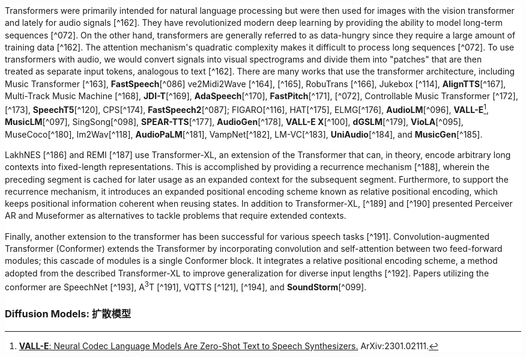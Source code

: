 </td></tr>
<tr><td>

Transformers were primarily intended for natural language processing but were then used for images with the vision transformer and lately for audio signals [^162].
They have revolutionized modern deep learning by providing the ability to model long-term sequences [^072].
On the other hand, transformers are generally referred to as data-hungry since they require a large amount of training data [^162].
The attention mechanism's quadratic complexity makes it difficult to process long sequences [^072].
To use transformers with audio, we would convert signals into visual spectrograms and divide them into "patches" that are then treated as separate input tokens, analogous to text [^162].
There are many works that use the transformer architecture, including Music Transformer [^163],
**FastSpeech**[^086] ve2Midi2Wave [^164], [^165], RobuTrans [^166], Jukebox [^114], **AlignTTS**[^167], Multi-Track Music Machine [^168], **JDI-T**[^169], **AdaSpeech**[^170], **FastPitch**[^171], [^072], Controllable Music Transformer [^172], [^173], **SpeechT5**[^120], CPS[^174], **FastSpeech2**[^087]; FIGARO[^116], HAT[^175], ELMG[^176], **AudioLM**[^096], **VALL-E**[^073], **MusicLM**[^097], SingSong[^098], **SPEAR-TTS**[^177], **AudioGen**[^178], **VALL-E X**[^100], **dGSLM**[^179], **VioLA**[^095], MuseCoco[^180], Im2Wav[^118], **AudioPaLM**[^181], VampNet[^182], LM-VC[^183], **UniAudio**[^184], and **MusicGen**[^185].

</td><td>

</td></tr>
<tr><td>

LakhNES [^186] and REMI [^187] use Transformer-XL, an extension of the Transformer that can, in theory, encode arbitrary long contexts into fixed-length representations.
This is accomplished by providing a recurrence mechanism [^188], wherein the preceding segment is cached for later usage as an expanded context for the subsequent segment.
Furthermore, to support the recurrence mechanism, it introduces an expanded positional encoding scheme known as relative positional encoding, which keeps positional information coherent when reusing states.
In addition to Transformer-XL, [^189] and [^190] presented Perceiver AR and Museformer as alternatives to tackle problems that require extended contexts.

</td><td>

</td></tr>
<tr><td>

Finally, another extension to the transformer has been successful for various speech tasks [^191].
Convolution-augmented Transformer (Conformer) extends the Transformer by incorporating convolution and self-attention between two feed-forward modules; this cascade of modules is a single Conformer block.
It integrates a relative positional encoding scheme, a method adopted from the described Transformer-XL to improve generalization for diverse input lengths [^192].
Papers utilizing the conformer are SpeechNet [^193], $\text{A}^3\text{T}$ [^191], VQTTS [^121], [^194], and **SoundStorm**[^099].

</td><td>

</td></tr></table>

### Diffusion Models: 扩散模型


[^001]: [**Survey**: Deep Learning for Audio and Music.](S20210224.md) Multi-Faceted Deep Learning 2021.
[^002]: [**Survey**: Applications of Deep Learning to Audio Generation.](S20191120.md) IEEE@MCAS2019.
[^003]: [**Survey**: Deep Learning for Audio Signal Processing.](S20190430.md) IEEE@JSTSP2019.
[^004]: [**Survey**: Deep Learning Techniques for Music Generation - A Survey.](S20170905.md) ArXiv:1709.01620.
[^005]: [**Survey**: Deep Generative Models for Musical Audio Synthesis.](S20200610.md) ArXiv:2006.06426.
[^006]: [**survey**: A Survey on Neural Speech Synthesis.](S20210629.md) ArXiv:2106.15561.
[^007]: [**Survey**: A Survey on Audio Synthesis and Audio-Visual Multimodal Processing (2021)](S20210801.md) ArXiv:2108.00443.
[^008]: [**Survey**: Audio Representations for Deep Learning in Sound Synthesis: A Review (2021)](S20211130.md) IEEE/ACS@AICCSA2021.
[^009]: [**Survey**: Transformers in Speech Processing: A Survey](S20230321.md) ArXiv:2303.11607.
[^010]: [**Survey**: A Survey on Audio Diffusion Models: Text To Speech Synthesis and Enhancement in Generative AI (2023)](S20230323.md) ArXiv:2303.13336.
[^011]: [**Survey**: A Review of Deep Learning Techniques for Speech Processing (2023)](2023.04.30_A_Review_of_DL_Techniques_for_Speech_Processing_55P/Main.md) Information Fusion 2023.
[^012]: [**Survey**: Deep Learning for Acoustic Modeling in Parametric Speech Generation: A Systematic Review of Existing Techniques and Future Trends (2021)](S20150402.md) IEEE@MSP2015.
[^013]: Springer Handbook of Speech Processing. Springer2008.
[^014]: A Speech Parameter Generation Algorithm Considering Global Variance for HMM-Based Speech Synthesis. IEICE Transactions on Information and Systems 2007.
[^015]: Text-to-Speech Synthesis. Cambridge University Press 2009.
[^016]: Minimal Rules for Synthesizing Speech. The Journal of the Acoustical Society of America 1959.
[^017]: Speech Synthesis by Rule. Language and Speech 1964.
[^018]: Automatic Synthesis from Ordinary English Text. IEEE Transactions on Audio and Electroacoustics 1973.
[^019]: Structure of a Phonological Rule Component for a Synthesis-by-Rule Program. IEEE@TASLP1976.
[^020]: Terminal Analog Synthesis of Continuous Speech Using the Di-phone Method of Segment Assembly. IEEE Transactions on Audio and Electroacoustics 1968.
[^021]: Speech Synthesis by Rule Using an Optimal Selection of Non-Uniform Synthesis Units. IEEE@ICASSP1988.
[^022]: Unit Selection in a Concatenative Speech Synthesis System Using a Large Speech Database. IEEE@ICASSP1996.
[^023]: Statistical Parametric Speech Synthesis. Speech Communication. 2009.
[^073]: [**VALL-E**: Neural Codec Language Models Are Zero-Shot Text to Speech Synthesizers.](../Models/SpeechLM/ST2S/2023.01.05_VALL-E.md) ArXiv:2301.02111.
[^074]: [**WaveNet**: A Generative Model for Raw Audio.](../Models/Vocoder/2016.09.12_WaveNet.md) ArXiv:1609.03499.